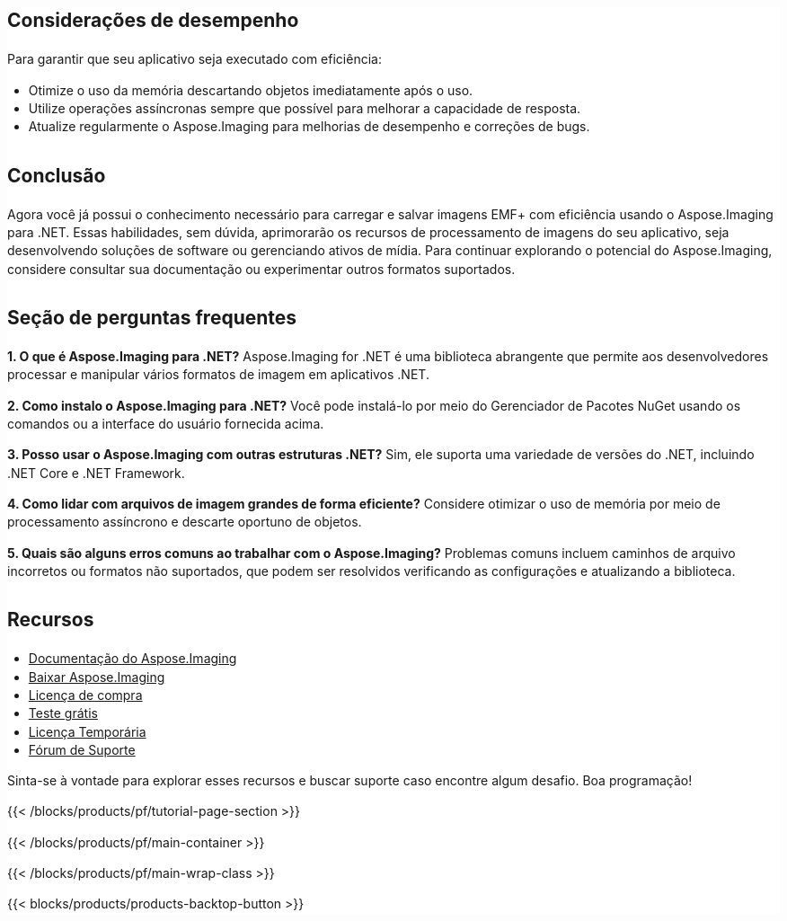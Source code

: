 ## Considerações de desempenho
Para garantir que seu aplicativo seja executado com eficiência:
- Otimize o uso da memória descartando objetos imediatamente após o uso.
- Utilize operações assíncronas sempre que possível para melhorar a capacidade de resposta.
- Atualize regularmente o Aspose.Imaging para melhorias de desempenho e correções de bugs.

## Conclusão
Agora você já possui o conhecimento necessário para carregar e salvar imagens EMF+ com eficiência usando o Aspose.Imaging para .NET. Essas habilidades, sem dúvida, aprimorarão os recursos de processamento de imagens do seu aplicativo, seja desenvolvendo soluções de software ou gerenciando ativos de mídia. Para continuar explorando o potencial do Aspose.Imaging, considere consultar sua documentação ou experimentar outros formatos suportados.

## Seção de perguntas frequentes
**1. O que é Aspose.Imaging para .NET?**
Aspose.Imaging for .NET é uma biblioteca abrangente que permite aos desenvolvedores processar e manipular vários formatos de imagem em aplicativos .NET.

**2. Como instalo o Aspose.Imaging para .NET?**
Você pode instalá-lo por meio do Gerenciador de Pacotes NuGet usando os comandos ou a interface do usuário fornecida acima.

**3. Posso usar o Aspose.Imaging com outras estruturas .NET?**
Sim, ele suporta uma variedade de versões do .NET, incluindo .NET Core e .NET Framework.

**4. Como lidar com arquivos de imagem grandes de forma eficiente?**
Considere otimizar o uso de memória por meio de processamento assíncrono e descarte oportuno de objetos.

**5. Quais são alguns erros comuns ao trabalhar com o Aspose.Imaging?**
Problemas comuns incluem caminhos de arquivo incorretos ou formatos não suportados, que podem ser resolvidos verificando as configurações e atualizando a biblioteca.

## Recursos
- [Documentação do Aspose.Imaging](https://reference.aspose.com/imaging/net/)
- [Baixar Aspose.Imaging](https://releases.aspose.com/imaging/net/)
- [Licença de compra](https://purchase.aspose.com/buy)
- [Teste grátis](https://releases.aspose.com/imaging/net/)
- [Licença Temporária](https://purchase.aspose.com/temporary-license/)
- [Fórum de Suporte](https://forum.aspose.com/c/imaging/10)

Sinta-se à vontade para explorar esses recursos e buscar suporte caso encontre algum desafio. Boa programação!

{{< /blocks/products/pf/tutorial-page-section >}}

{{< /blocks/products/pf/main-container >}}

{{< /blocks/products/pf/main-wrap-class >}}

{{< blocks/products/products-backtop-button >}}